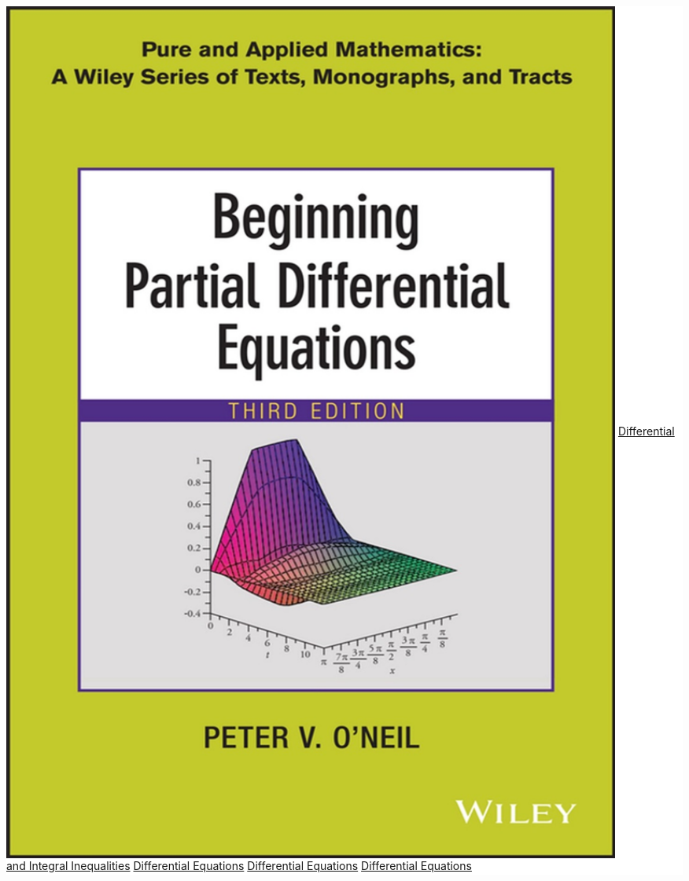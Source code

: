<td align="center"><a href="/Artificial-Intelligence/Differential-Equations/README.md"><img align="center" width="90%" src="/logos/Beginning-Partial-Differential-Equations.png"></img></a></td>
        </tr>
        <tr>
<td align="center" width="25%"><a href="/Artificial-Intelligence/Differential-Equations/README.md">Differential and Integral Inequalities</a></td>
<td align="center" width="25%"><a href="/Artificial-Intelligence/Differential-Equations/README.md">Differential Equations</a></td>
<td align="center" width="25%"><a href="/Artificial-Intelligence/Differential-Equations/README.md">Differential Equations</a></td>
<td align="center" width="25%"><a href="/Artificial-Intelligence/Differential-Equations/README.md">Differential Equations</a></td>
        </tr>